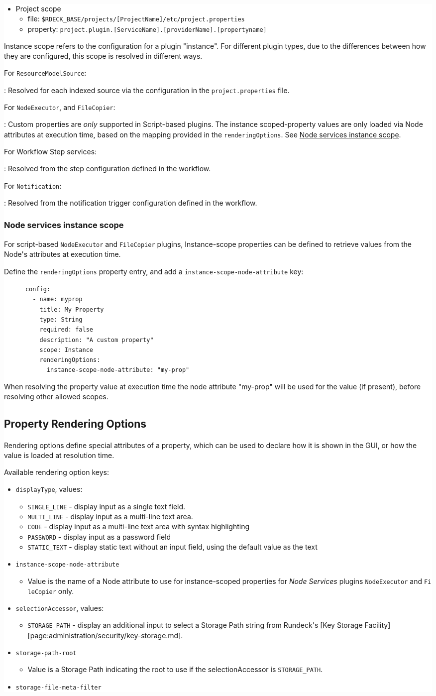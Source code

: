 * Project scope
    * file: `$RDECK_BASE/projects/[ProjectName]/etc/project.properties`
    * property: `project.plugin.[ServiceName].[providerName].[propertyname]`

Instance scope refers to the configuration for a plugin "instance".  For different plugin types, due to the differences between how they are configured, this scope is resolved in different ways.

For `ResourceModelSource`:

:   Resolved for each indexed source via the configuration in the `project.properties` file.

For `NodeExecutor`, and `FileCopier`:

:   Custom properties are *only* supported in Script-based plugins.  The instance scoped-property values are only loaded via Node attributes at execution time, based on the mapping provided in the `renderingOptions`.  See [Node services instance scope](#node-services-instance-scope).

For Workflow Step services:

:   Resolved from the step configuration defined in the workflow.

For `Notification`:

:   Resolved from the notification trigger configuration defined in the workflow.

### Node services instance scope

For script-based `NodeExecutor` and `FileCopier` plugins, Instance-scope properties can be defined to retrieve values from the Node's attributes at execution time.

Define the `renderingOptions` property entry, and add a `instance-scope-node-attribute` key:

~~~~{.yaml}
      config:
        - name: myprop
          title: My Property
          type: String
          required: false
          description: "A custom property"
          scope: Instance
          renderingOptions:
            instance-scope-node-attribute: "my-prop"
~~~~

When resolving the property value at execution time
the node attribute "my-prop" will be used for the value (if present),
before resolving other allowed scopes.

## Property Rendering Options

Rendering options define special attributes of a property, which can be used to declare how it is shown in the GUI, or how the value is loaded at resolution time.

Available rendering option keys:

* `displayType`, values:
    - `SINGLE_LINE` - display input as a single text field.
    - `MULTI_LINE` - display input as a multi-line text area.
    - `CODE` - display input as a multi-line text area with syntax highlighting
    - `PASSWORD` - display input as a password field
    - `STATIC_TEXT` - display static text without an input field, using the default value as the text
* `instance-scope-node-attribute`
    - Value is the name of a Node attribute to use for instance-scoped properties for *Node Services* plugins `NodeExecutor` and `FileCopier` only.
* `selectionAccessor`, values:
    - `STORAGE_PATH` - display an additional input to select a Storage Path string from Rundeck's [Key Storage Facility][page:administration/security/key-storage.md].
* `storage-path-root`
    - Value is a Storage Path indicating the root to use if the selectionAccessor is `STORAGE_PATH`.
* `storage-file-meta-filter`

  [acejs]: https://ace.c9.io
[SCM Plugins - Localization]: page:developer/10-scm-plugins.md#localization
[Plugin Localization]: #plugin-localization
[Plugin Icons]: #plugin-icons
[UI Plugins]: page:developer/11-ui-plugins.md